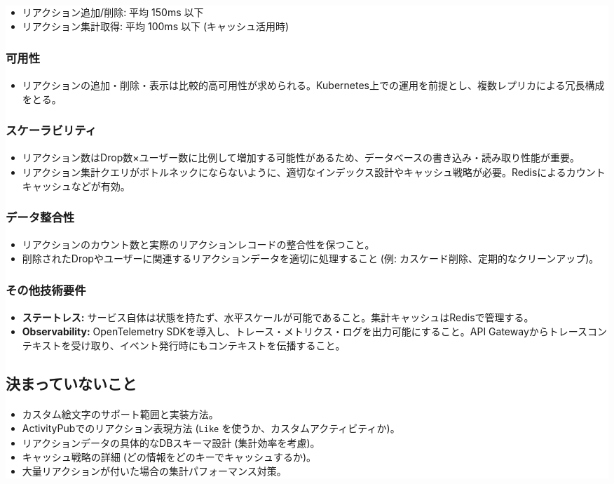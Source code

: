 *   リアクション追加/削除: 平均 150ms 以下
*   リアクション集計取得: 平均 100ms 以下 (キャッシュ活用時)

### 可用性

*   リアクションの追加・削除・表示は比較的高可用性が求められる。Kubernetes上での運用を前提とし、複数レプリカによる冗長構成をとる。

### スケーラビリティ

*   リアクション数はDrop数×ユーザー数に比例して増加する可能性があるため、データベースの書き込み・読み取り性能が重要。
*   リアクション集計クエリがボトルネックにならないように、適切なインデックス設計やキャッシュ戦略が必要。Redisによるカウントキャッシュなどが有効。

### データ整合性

*   リアクションのカウント数と実際のリアクションレコードの整合性を保つこと。
*   削除されたDropやユーザーに関連するリアクションデータを適切に処理すること (例: カスケード削除、定期的なクリーンアップ)。

### その他技術要件

*   **ステートレス:** サービス自体は状態を持たず、水平スケールが可能であること。集計キャッシュはRedisで管理する。
*   **Observability:** OpenTelemetry SDKを導入し、トレース・メトリクス・ログを出力可能にすること。API Gatewayからトレースコンテキストを受け取り、イベント発行時にもコンテキストを伝播すること。

## 決まっていないこと

*   カスタム絵文字のサポート範囲と実装方法。
*   ActivityPubでのリアクション表現方法 (`Like` を使うか、カスタムアクティビティか)。
*   リアクションデータの具体的なDBスキーマ設計 (集計効率を考慮)。
*   キャッシュ戦略の詳細 (どの情報をどのキーでキャッシュするか)。
*   大量リアクションが付いた場合の集計パフォーマンス対策。
